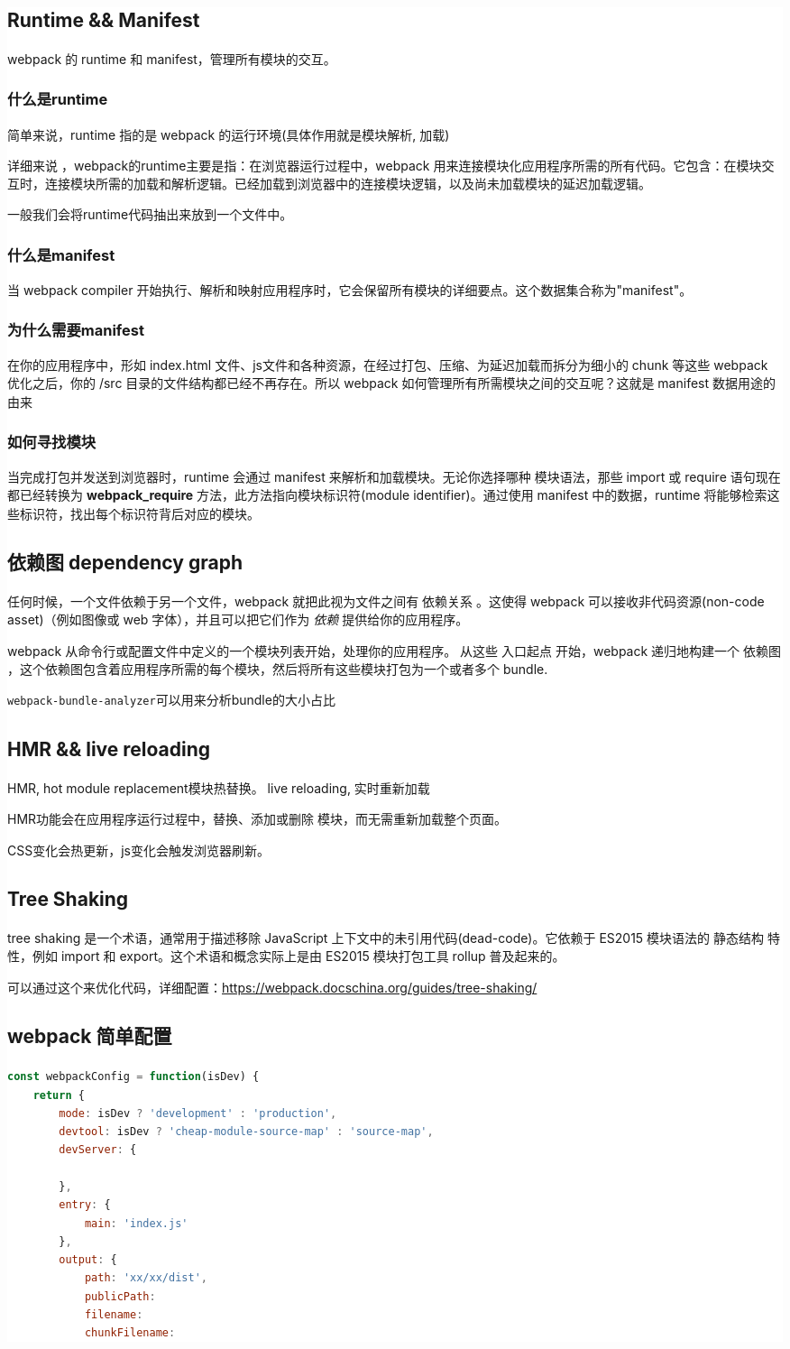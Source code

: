 ## Runtime && Manifest
webpack 的 runtime 和 manifest，管理所有模块的交互。

### 什么是runtime
简单来说，runtime 指的是 webpack 的运行环境(具体作用就是模块解析, 加载)

详细来说 ，webpack的runtime主要是指：在浏览器运行过程中，webpack 用来连接模块化应用程序所需的所有代码。它包含：在模块交互时，连接模块所需的加载和解析逻辑。已经加载到浏览器中的连接模块逻辑，以及尚未加载模块的延迟加载逻辑。

一般我们会将runtime代码抽出来放到一个文件中。

### 什么是manifest
当 webpack compiler 开始执行、解析和映射应用程序时，它会保留所有模块的详细要点。这个数据集合称为"manifest"。

### 为什么需要manifest
在你的应用程序中，形如 index.html 文件、js文件和各种资源，在经过打包、压缩、为延迟加载而拆分为细小的 chunk 等这些 webpack 优化之后，你的 /src 目录的文件结构都已经不再存在。所以 webpack 如何管理所有所需模块之间的交互呢？这就是 manifest 数据用途的由来

### 如何寻找模块
当完成打包并发送到浏览器时，runtime 会通过 manifest 来解析和加载模块。无论你选择哪种 模块语法，那些 import 或 require 语句现在都已经转换为 __webpack_require__ 方法，此方法指向模块标识符(module identifier)。通过使用 manifest 中的数据，runtime 将能够检索这些标识符，找出每个标识符背后对应的模块。

## 依赖图 dependency graph
任何时候，一个文件依赖于另一个文件，webpack 就把此视为文件之间有 依赖关系 。这使得 webpack 可以接收非代码资源(non-code asset)（例如图像或 web 字体），并且可以把它们作为 _依赖_ 提供给你的应用程序。

webpack 从命令行或配置文件中定义的一个模块列表开始，处理你的应用程序。 从这些 入口起点 开始，webpack 递归地构建一个 依赖图 ，这个依赖图包含着应用程序所需的每个模块，然后将所有这些模块打包为一个或者多个 bundle.

`webpack-bundle-analyzer`可以用来分析bundle的大小占比

## HMR && live reloading
HMR, hot module replacement模块热替换。
live reloading, 实时重新加载

HMR功能会在应用程序运行过程中，替换、添加或删除 模块，而无需重新加载整个页面。

CSS变化会热更新，js变化会触发浏览器刷新。

## Tree Shaking
tree shaking 是一个术语，通常用于描述移除 JavaScript 上下文中的未引用代码(dead-code)。它依赖于 ES2015 模块语法的 静态结构 特性，例如 import 和 export。这个术语和概念实际上是由 ES2015 模块打包工具 rollup 普及起来的。

可以通过这个来优化代码，详细配置：https://webpack.docschina.org/guides/tree-shaking/

## webpack 简单配置

```js
const webpackConfig = function(isDev) {
    return {
        mode: isDev ? 'development' : 'production',
        devtool: isDev ? 'cheap-module-source-map' : 'source-map',
        devServer: {

        },
        entry: {
            main: 'index.js'
        },
        output: {
            path: 'xx/xx/dist',
            publicPath:
            filename:
            chunkFilename:
```